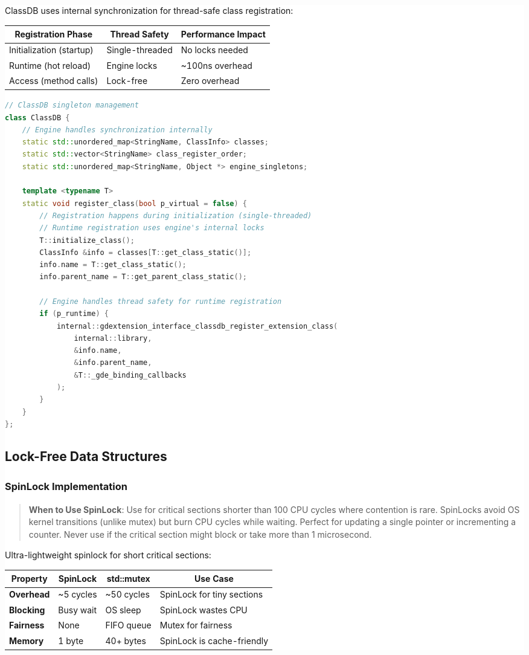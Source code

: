ClassDB uses internal synchronization for thread-safe class registration:

| Registration Phase | Thread Safety | Performance Impact |
|-------------------|---------------|--------------------|
| Initialization (startup) | Single-threaded | No locks needed |
| Runtime (hot reload) | Engine locks | ~100ns overhead |
| Access (method calls) | Lock-free | Zero overhead |

```cpp
// ClassDB singleton management
class ClassDB {
    // Engine handles synchronization internally
    static std::unordered_map<StringName, ClassInfo> classes;
    static std::vector<StringName> class_register_order;
    static std::unordered_map<StringName, Object *> engine_singletons;

    template <typename T>
    static void register_class(bool p_virtual = false) {
        // Registration happens during initialization (single-threaded)
        // Runtime registration uses engine's internal locks
        T::initialize_class();
        ClassInfo &info = classes[T::get_class_static()];
        info.name = T::get_class_static();
        info.parent_name = T::get_parent_class_static();

        // Engine handles thread safety for runtime registration
        if (p_runtime) {
            internal::gdextension_interface_classdb_register_extension_class(
                internal::library,
                &info.name,
                &info.parent_name,
                &T::_gde_binding_callbacks
            );
        }
    }
};
```

## Lock-Free Data Structures

### SpinLock Implementation

> **When to Use SpinLock**: Use for critical sections shorter than 100 CPU cycles where contention is rare. SpinLocks avoid OS kernel transitions (unlike mutex) but burn CPU cycles while waiting. Perfect for updating a single pointer or incrementing a counter. Never use if the critical section might block or take more than 1 microsecond.

Ultra-lightweight spinlock for short critical sections:

| Property | SpinLock | std::mutex | Use Case |
|----------|----------|------------|----------|
| **Overhead** | ~5 cycles | ~50 cycles | SpinLock for tiny sections |
| **Blocking** | Busy wait | OS sleep | SpinLock wastes CPU |
| **Fairness** | None | FIFO queue | Mutex for fairness |
| **Memory** | 1 byte | 40+ bytes | SpinLock is cache-friendly |
